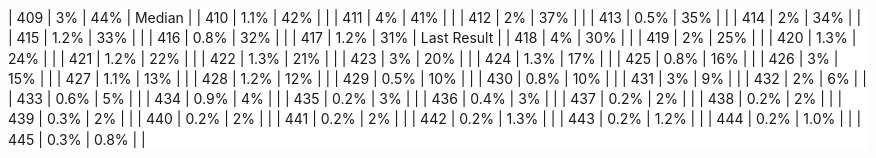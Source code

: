 | 409 | 3% | 44% | Median |
| 410 | 1.1% | 42% |  |
| 411 | 4% | 41% |  |
| 412 | 2% | 37% |  |
| 413 | 0.5% | 35% |  |
| 414 | 2% | 34% |  |
| 415 | 1.2% | 33% |  |
| 416 | 0.8% | 32% |  |
| 417 | 1.2% | 31% | Last Result |
| 418 | 4% | 30% |  |
| 419 | 2% | 25% |  |
| 420 | 1.3% | 24% |  |
| 421 | 1.2% | 22% |  |
| 422 | 1.3% | 21% |  |
| 423 | 3% | 20% |  |
| 424 | 1.3% | 17% |  |
| 425 | 0.8% | 16% |  |
| 426 | 3% | 15% |  |
| 427 | 1.1% | 13% |  |
| 428 | 1.2% | 12% |  |
| 429 | 0.5% | 10% |  |
| 430 | 0.8% | 10% |  |
| 431 | 3% | 9% |  |
| 432 | 2% | 6% |  |
| 433 | 0.6% | 5% |  |
| 434 | 0.9% | 4% |  |
| 435 | 0.2% | 3% |  |
| 436 | 0.4% | 3% |  |
| 437 | 0.2% | 2% |  |
| 438 | 0.2% | 2% |  |
| 439 | 0.3% | 2% |  |
| 440 | 0.2% | 2% |  |
| 441 | 0.2% | 2% |  |
| 442 | 0.2% | 1.3% |  |
| 443 | 0.2% | 1.2% |  |
| 444 | 0.2% | 1.0% |  |
| 445 | 0.3% | 0.8% |  |